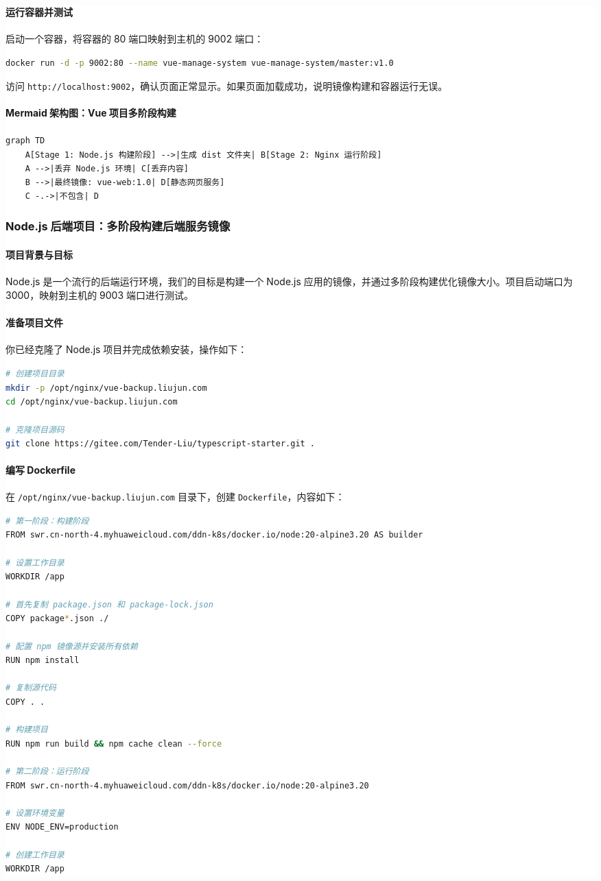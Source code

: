 #### 运行容器并测试
启动一个容器，将容器的 80 端口映射到主机的 9002 端口：
```bash
docker run -d -p 9002:80 --name vue-manage-system vue-manage-system/master:v1.0
```

访问 `http://localhost:9002`，确认页面正常显示。如果页面加载成功，说明镜像构建和容器运行无误。

#### Mermaid 架构图：Vue 项目多阶段构建
```mermaid
graph TD
    A[Stage 1: Node.js 构建阶段] -->|生成 dist 文件夹| B[Stage 2: Nginx 运行阶段]
    A -->|丢弃 Node.js 环境| C[丢弃内容]
    B -->|最终镜像: vue-web:1.0| D[静态网页服务]
    C -.->|不包含| D

```

### Node.js 后端项目：多阶段构建后端服务镜像
#### 项目背景与目标
Node.js 是一个流行的后端运行环境，我们的目标是构建一个 Node.js 应用的镜像，并通过多阶段构建优化镜像大小。项目启动端口为 3000，映射到主机的 9003 端口进行测试。

#### 准备项目文件
你已经克隆了 Node.js 项目并完成依赖安装，操作如下：

```bash
# 创建项目目录
mkdir -p /opt/nginx/vue-backup.liujun.com
cd /opt/nginx/vue-backup.liujun.com

# 克隆项目源码
git clone https://gitee.com/Tender-Liu/typescript-starter.git .

```

#### 编写 Dockerfile
在 `/opt/nginx/vue-backup.liujun.com` 目录下，创建 `Dockerfile`，内容如下：
```bash
# 第一阶段：构建阶段
FROM swr.cn-north-4.myhuaweicloud.com/ddn-k8s/docker.io/node:20-alpine3.20 AS builder

# 设置工作目录
WORKDIR /app

# 首先复制 package.json 和 package-lock.json
COPY package*.json ./

# 配置 npm 镜像源并安装所有依赖
RUN npm install

# 复制源代码
COPY . .

# 构建项目
RUN npm run build && npm cache clean --force

# 第二阶段：运行阶段
FROM swr.cn-north-4.myhuaweicloud.com/ddn-k8s/docker.io/node:20-alpine3.20

# 设置环境变量
ENV NODE_ENV=production

# 创建工作目录
WORKDIR /app

```